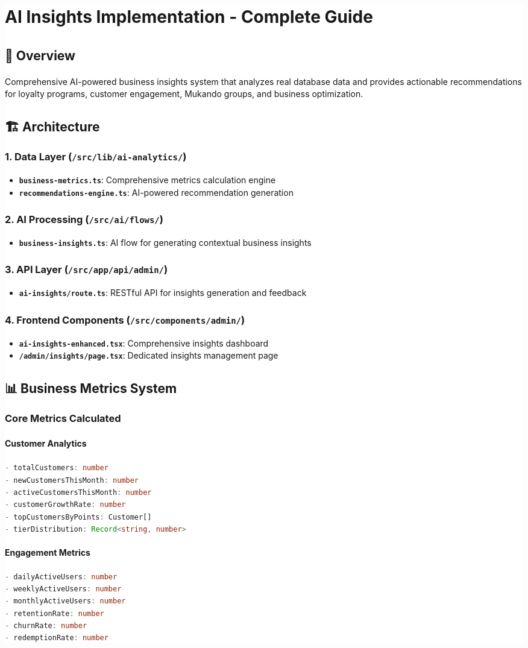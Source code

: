 # AI Insights Implementation - Complete Guide

## 🎯 **Overview**

Comprehensive AI-powered business insights system that analyzes real database data and provides actionable recommendations for loyalty programs, customer engagement, Mukando groups, and business optimization.

## 🏗️ **Architecture**

### 1. **Data Layer** (`/src/lib/ai-analytics/`)
- **`business-metrics.ts`**: Comprehensive metrics calculation engine
- **`recommendations-engine.ts`**: AI-powered recommendation generation

### 2. **AI Processing** (`/src/ai/flows/`)
- **`business-insights.ts`**: AI flow for generating contextual business insights

### 3. **API Layer** (`/src/app/api/admin/`)
- **`ai-insights/route.ts`**: RESTful API for insights generation and feedback

### 4. **Frontend Components** (`/src/components/admin/`)
- **`ai-insights-enhanced.tsx`**: Comprehensive insights dashboard
- **`/admin/insights/page.tsx`**: Dedicated insights management page

## 📊 **Business Metrics System**

### **Core Metrics Calculated**

#### Customer Analytics
```typescript
- totalCustomers: number
- newCustomersThisMonth: number
- activeCustomersThisMonth: number
- customerGrowthRate: number
- topCustomersByPoints: Customer[]
- tierDistribution: Record<string, number>
```

#### Engagement Metrics
```typescript
- dailyActiveUsers: number
- weeklyActiveUsers: number
- monthlyActiveUsers: number
- retentionRate: number
- churnRate: number
- redemptionRate: number
```
